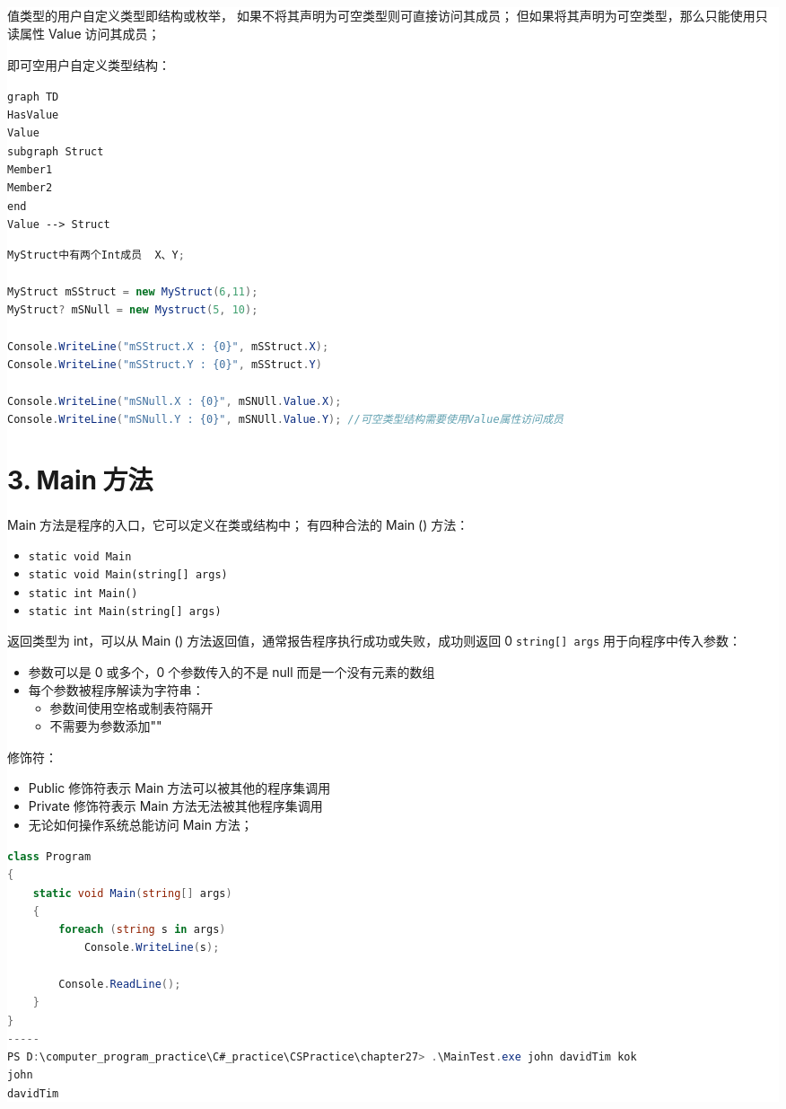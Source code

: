 值类型的用户自定义类型即结构或枚举，
如果不将其声明为可空类型则可直接访问其成员；
但如果将其声明为可空类型，那么只能使用只读属性 Value 访问其成员；

即可空用户自定义类型结构：
```mermaid
graph TD
HasValue
Value
subgraph Struct
Member1
Member2
end
Value --> Struct
```

```C#
MyStruct中有两个Int成员  X、Y;

MyStruct mSStruct = new MyStruct(6,11);
MyStruct? mSNull = new Mystruct(5, 10);

Console.WriteLine("mSStruct.X : {0}", mSStruct.X);
Console.WriteLine("mSStruct.Y : {0}", mSStruct.Y)

Console.WriteLine("mSNull.X : {0}", mSNUll.Value.X);
Console.WriteLine("mSNull.Y : {0}", mSNUll.Value.Y); //可空类型结构需要使用Value属性访问成员
```


# 3. Main 方法
Main 方法是程序的入口，它可以定义在类或结构中；
有四种合法的 Main () 方法：
- `static void Main`
- `static void Main(string[] args)`
- `static int Main()`
- `static int Main(string[] args)`



返回类型为 int，可以从 Main () 方法返回值，通常报告程序执行成功或失败，成功则返回 0
`string[] args` 用于向程序中传入参数：
 - 参数可以是 0 或多个，0 个参数传入的不是 null 而是一个没有元素的数组
 - 每个参数被程序解读为字符串：
	 - 参数间使用空格或制表符隔开
	 - 不需要为参数添加""

修饰符：
- Public 修饰符表示 Main 方法可以被其他的程序集调用
- Private 修饰符表示 Main 方法无法被其他程序集调用
- 无论如何操作系统总能访问 Main 方法；

```C#
class Program
{
    static void Main(string[] args)
    {
        foreach (string s in args)
            Console.WriteLine(s);

        Console.ReadLine();
    }
}
-----
PS D:\computer_program_practice\C#_practice\CSPractice\chapter27> .\MainTest.exe john davidTim kok
john
davidTim
```